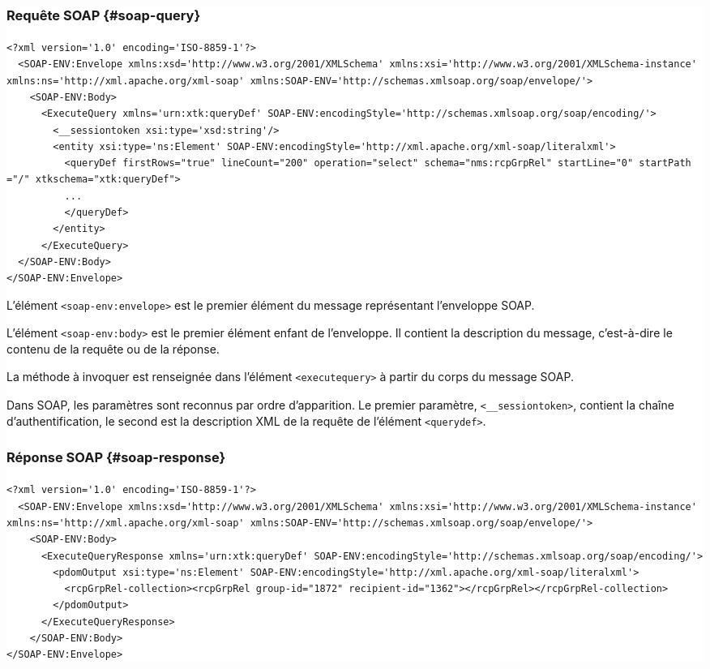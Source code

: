 ### Requête SOAP {#soap-query}

```
<?xml version='1.0' encoding='ISO-8859-1'?>
  <SOAP-ENV:Envelope xmlns:xsd='http://www.w3.org/2001/XMLSchema' xmlns:xsi='http://www.w3.org/2001/XMLSchema-instance' xmlns:ns='http://xml.apache.org/xml-soap' xmlns:SOAP-ENV='http://schemas.xmlsoap.org/soap/envelope/'>
    <SOAP-ENV:Body>
      <ExecuteQuery xmlns='urn:xtk:queryDef' SOAP-ENV:encodingStyle='http://schemas.xmlsoap.org/soap/encoding/'>
        <__sessiontoken xsi:type='xsd:string'/>
        <entity xsi:type='ns:Element' SOAP-ENV:encodingStyle='http://xml.apache.org/xml-soap/literalxml'>
          <queryDef firstRows="true" lineCount="200" operation="select" schema="nms:rcpGrpRel" startLine="0" startPath="/" xtkschema="xtk:queryDef">
          ...
          </queryDef>
        </entity>
      </ExecuteQuery>
  </SOAP-ENV:Body>
</SOAP-ENV:Envelope>
```

L’élément `<soap-env:envelope>` est le premier élément du message représentant l’enveloppe SOAP.

L’élément `<soap-env:body>` est le premier élément enfant de l’enveloppe. Il contient la description du message, c’est-à-dire le contenu de la requête ou de la réponse.

La méthode à invoquer est renseignée dans l’élément `<executequery>` à partir du corps du message SOAP.

Dans SOAP, les paramètres sont reconnus par ordre d’apparition. Le premier paramètre, `<__sessiontoken>`, contient la chaîne d’authentification, le second est la description XML de la requête de l’élément `<querydef>`.

### Réponse SOAP {#soap-response}

```
<?xml version='1.0' encoding='ISO-8859-1'?>
  <SOAP-ENV:Envelope xmlns:xsd='http://www.w3.org/2001/XMLSchema' xmlns:xsi='http://www.w3.org/2001/XMLSchema-instance' xmlns:ns='http://xml.apache.org/xml-soap' xmlns:SOAP-ENV='http://schemas.xmlsoap.org/soap/envelope/'>
    <SOAP-ENV:Body>
      <ExecuteQueryResponse xmlns='urn:xtk:queryDef' SOAP-ENV:encodingStyle='http://schemas.xmlsoap.org/soap/encoding/'>
        <pdomOutput xsi:type='ns:Element' SOAP-ENV:encodingStyle='http://xml.apache.org/xml-soap/literalxml'>
          <rcpGrpRel-collection><rcpGrpRel group-id="1872" recipient-id="1362"></rcpGrpRel></rcpGrpRel-collection>
        </pdomOutput>
      </ExecuteQueryResponse>
    </SOAP-ENV:Body>
</SOAP-ENV:Envelope>
```
